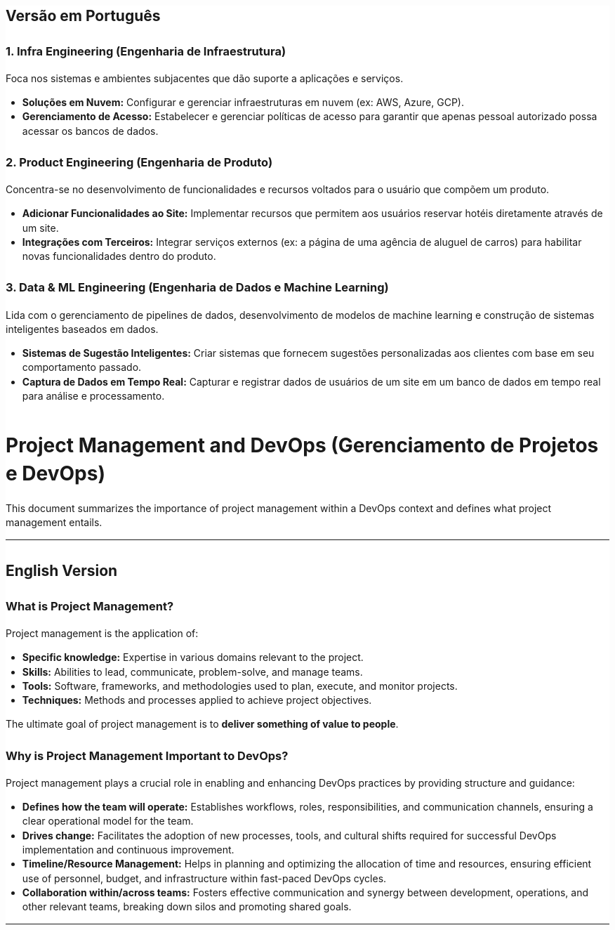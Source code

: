 
## Versão em Português

### 1. Infra Engineering (Engenharia de Infraestrutura)
Foca nos sistemas e ambientes subjacentes que dão suporte a aplicações e serviços.
* **Soluções em Nuvem:** Configurar e gerenciar infraestruturas em nuvem (ex: AWS, Azure, GCP).
* **Gerenciamento de Acesso:** Estabelecer e gerenciar políticas de acesso para garantir que apenas pessoal autorizado possa acessar os bancos de dados.

### 2. Product Engineering (Engenharia de Produto)
Concentra-se no desenvolvimento de funcionalidades e recursos voltados para o usuário que compõem um produto.
* **Adicionar Funcionalidades ao Site:** Implementar recursos que permitem aos usuários reservar hotéis diretamente através de um site.
* **Integrações com Terceiros:** Integrar serviços externos (ex: a página de uma agência de aluguel de carros) para habilitar novas funcionalidades dentro do produto.

### 3. Data & ML Engineering (Engenharia de Dados e Machine Learning)
Lida com o gerenciamento de pipelines de dados, desenvolvimento de modelos de machine learning e construção de sistemas inteligentes baseados em dados.
* **Sistemas de Sugestão Inteligentes:** Criar sistemas que fornecem sugestões personalizadas aos clientes com base em seu comportamento passado.
* **Captura de Dados em Tempo Real:** Capturar e registrar dados de usuários de um site em um banco de dados em tempo real para análise e processamento.


# Project Management and DevOps (Gerenciamento de Projetos e DevOps)

This document summarizes the importance of project management within a DevOps context and defines what project management entails.

---

## English Version

### What is Project Management?
Project management is the application of:
* **Specific knowledge:** Expertise in various domains relevant to the project.
* **Skills:** Abilities to lead, communicate, problem-solve, and manage teams.
* **Tools:** Software, frameworks, and methodologies used to plan, execute, and monitor projects.
* **Techniques:** Methods and processes applied to achieve project objectives.

The ultimate goal of project management is to **deliver something of value to people**.

### Why is Project Management Important to DevOps?
Project management plays a crucial role in enabling and enhancing DevOps practices by providing structure and guidance:
* **Defines how the team will operate:** Establishes workflows, roles, responsibilities, and communication channels, ensuring a clear operational model for the team.
* **Drives change:** Facilitates the adoption of new processes, tools, and cultural shifts required for successful DevOps implementation and continuous improvement.
* **Timeline/Resource Management:** Helps in planning and optimizing the allocation of time and resources, ensuring efficient use of personnel, budget, and infrastructure within fast-paced DevOps cycles.
* **Collaboration within/across teams:** Fosters effective communication and synergy between development, operations, and other relevant teams, breaking down silos and promoting shared goals.

---